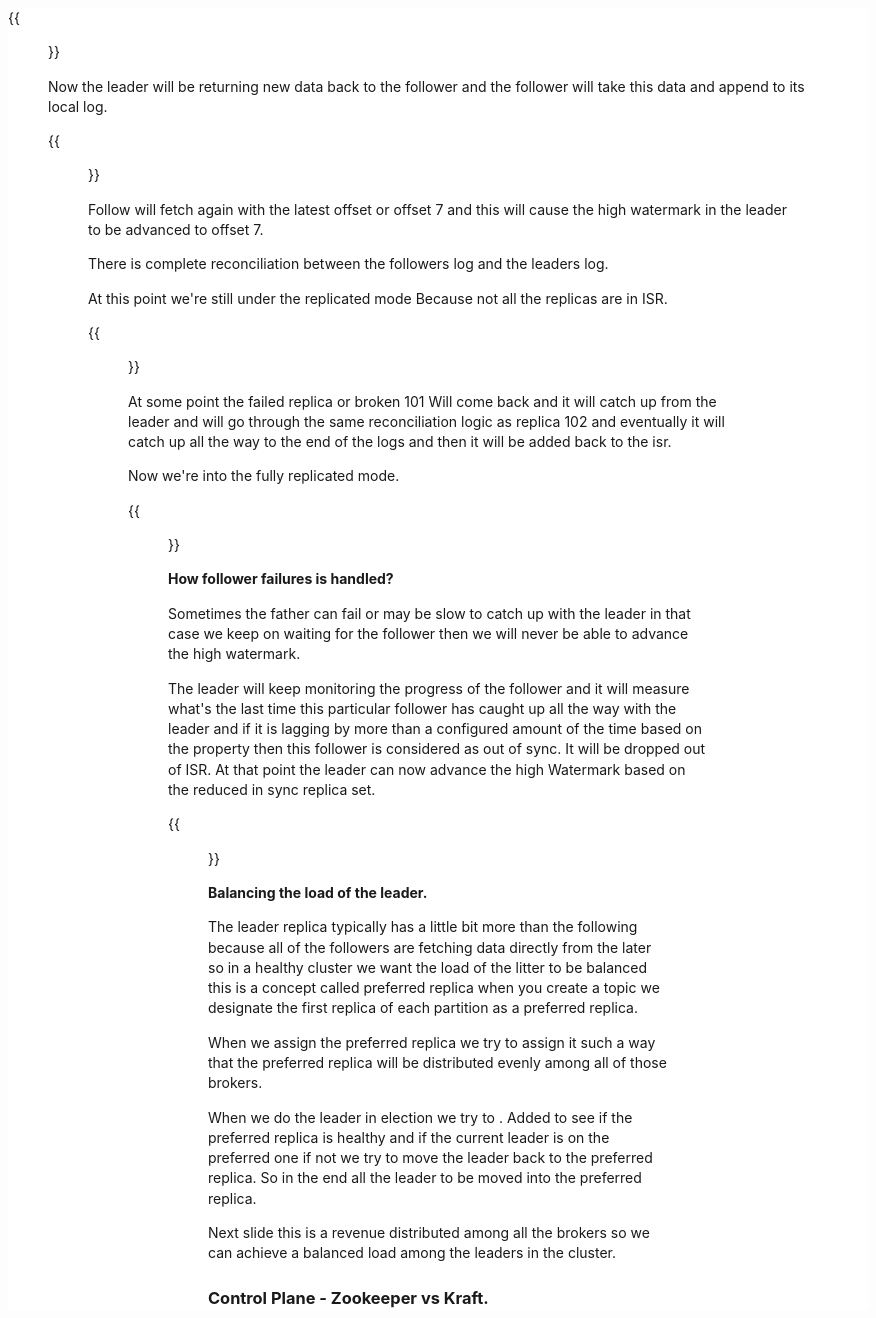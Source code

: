 {{<figure src="/images/Spring/Kafka/KafkaInternalArchitecture/Follower102Reconciled.png" alt="Events" caption="Follower 102 Reconciled.">}}

Now the leader will be returning new data back to the follower and the follower will take this data and append to its local log.

{{<figure src="/images/Spring/Kafka/KafkaInternalArchitecture/Follower102AcknowledgedNewRecord.png" alt="Events" caption="Follower102AcknowledgedNewRecord.">}}

Follow will fetch again with the latest offset or offset 7 and this will cause the high watermark in the leader to be advanced to offset 7.

There is complete reconciliation between the followers log and the leaders log.

At this point we're still under the replicated mode Because not all the replicas are in ISR.

{{<figure src="/images/Spring/Kafka/KafkaInternalArchitecture/Follower102RejoinedCluster.png" alt="Events" caption="Follower 102 Rejoined Cluster.">}}

At some point the failed replica or broken 101 Will come back and it will catch up from the leader and will go through the same reconciliation logic as replica 102 and eventually it will catch up all the way to the end of the logs and then it will be added back to the isr.

Now we're into the fully replicated mode.

{{<figure src="/images/Spring/Kafka/KafkaInternalArchitecture/HandlingFailuresOrSlowFollower.png" alt="Events" caption="Leader Follower ISR List.">}}

**How follower failures is handled?**

Sometimes the father can fail or may be slow to catch up with the leader in that case we keep on waiting for the follower then we will never be able to advance the high watermark.

The leader will keep monitoring the progress of the follower and it will measure what's the last time this particular follower has caught up all the way with the leader and if it is lagging by more than a configured amount of the time based on the property then this follower is considered as out of sync. It will be dropped out of ISR. At that point the leader can now advance the high Watermark based on the reduced in sync replica set.

{{<figure src="/images/Spring/Kafka/KafkaInternalArchitecture/PartitionLeaderBalancing.png" alt="Events" caption="Leader Follower ISR List.">}}

**Balancing the load of the leader.**

The leader replica typically has a little bit more than the following because all of the followers are fetching data directly from the later so in a healthy cluster we want the load of the litter to be balanced this is a concept called preferred replica when you create a topic we designate the first replica of each partition as a preferred replica.

When we assign the preferred replica we try to assign it such a way that the preferred replica will be distributed evenly among all of those brokers.

When we do the leader in election we try to . Added to see if the preferred replica is healthy and if the current leader is on the preferred one if not we try to move the leader back to the preferred replica. So in the end all the leader to be moved into the preferred replica.

Next slide this is a revenue distributed among all the brokers so we can achieve a balanced load among the leaders in the cluster.

### Control Plane - Zookeeper vs Kraft.
